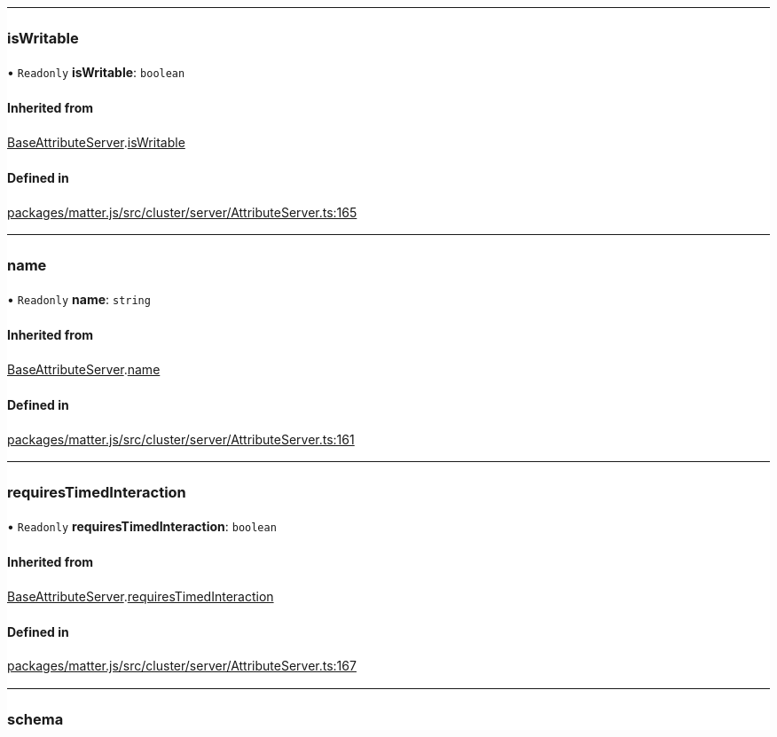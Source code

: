 ___

### isWritable

• `Readonly` **isWritable**: `boolean`

#### Inherited from

[BaseAttributeServer](cluster_export.BaseAttributeServer.md).[isWritable](cluster_export.BaseAttributeServer.md#iswritable)

#### Defined in

[packages/matter.js/src/cluster/server/AttributeServer.ts:165](https://github.com/project-chip/matter.js/blob/0c058ae17fdba4c0b89b8b13c309011d51782299/packages/matter.js/src/cluster/server/AttributeServer.ts#L165)

___

### name

• `Readonly` **name**: `string`

#### Inherited from

[BaseAttributeServer](cluster_export.BaseAttributeServer.md).[name](cluster_export.BaseAttributeServer.md#name)

#### Defined in

[packages/matter.js/src/cluster/server/AttributeServer.ts:161](https://github.com/project-chip/matter.js/blob/0c058ae17fdba4c0b89b8b13c309011d51782299/packages/matter.js/src/cluster/server/AttributeServer.ts#L161)

___

### requiresTimedInteraction

• `Readonly` **requiresTimedInteraction**: `boolean`

#### Inherited from

[BaseAttributeServer](cluster_export.BaseAttributeServer.md).[requiresTimedInteraction](cluster_export.BaseAttributeServer.md#requirestimedinteraction)

#### Defined in

[packages/matter.js/src/cluster/server/AttributeServer.ts:167](https://github.com/project-chip/matter.js/blob/0c058ae17fdba4c0b89b8b13c309011d51782299/packages/matter.js/src/cluster/server/AttributeServer.ts#L167)

___

### schema
